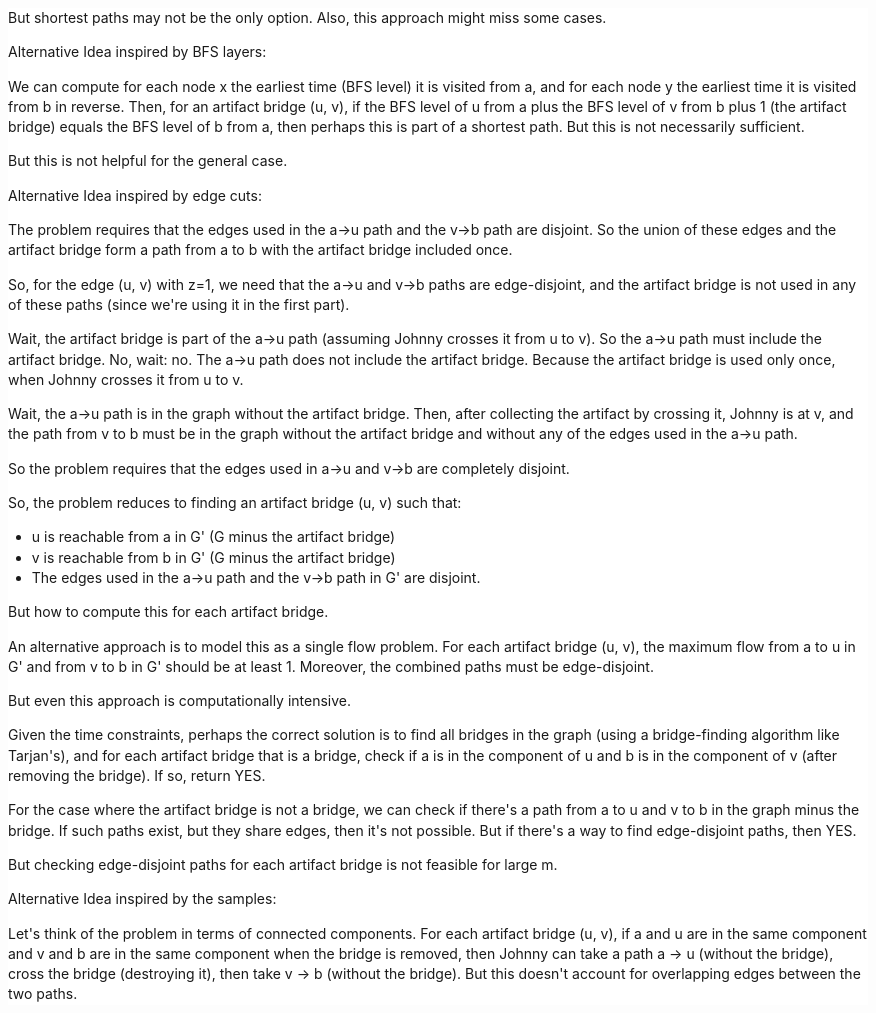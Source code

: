 But shortest paths may not be the only option. Also, this approach might miss some cases.

Alternative Idea inspired by BFS layers:

We can compute for each node x the earliest time (BFS level) it is visited from a, and for each node y the earliest time it is visited from b in reverse. Then, for an artifact bridge (u, v), if the BFS level of u from a plus the BFS level of v from b plus 1 (the artifact bridge) equals the BFS level of b from a, then perhaps this is part of a shortest path. But this is not necessarily sufficient.

But this is not helpful for the general case.

Alternative Idea inspired by edge cuts:

The problem requires that the edges used in the a->u path and the v->b path are disjoint. So the union of these edges and the artifact bridge form a path from a to b with the artifact bridge included once.

So, for the edge (u, v) with z=1, we need that the a->u and v->b paths are edge-disjoint, and the artifact bridge is not used in any of these paths (since we're using it in the first part).

Wait, the artifact bridge is part of the a->u path (assuming Johnny crosses it from u to v). So the a->u path must include the artifact bridge. No, wait: no. The a->u path does not include the artifact bridge. Because the artifact bridge is used only once, when Johnny crosses it from u to v.

Wait, the a->u path is in the graph without the artifact bridge. Then, after collecting the artifact by crossing it, Johnny is at v, and the path from v to b must be in the graph without the artifact bridge and without any of the edges used in the a->u path.

So the problem requires that the edges used in a->u and v->b are completely disjoint.

So, the problem reduces to finding an artifact bridge (u, v) such that:

- u is reachable from a in G' (G minus the artifact bridge)
- v is reachable from b in G' (G minus the artifact bridge)
- The edges used in the a->u path and the v->b path in G' are disjoint.

But how to compute this for each artifact bridge.

An alternative approach is to model this as a single flow problem. For each artifact bridge (u, v), the maximum flow from a to u in G' and from v to b in G' should be at least 1. Moreover, the combined paths must be edge-disjoint.

But even this approach is computationally intensive.

Given the time constraints, perhaps the correct solution is to find all bridges in the graph (using a bridge-finding algorithm like Tarjan's), and for each artifact bridge that is a bridge, check if a is in the component of u and b is in the component of v (after removing the bridge). If so, return YES.

For the case where the artifact bridge is not a bridge, we can check if there's a path from a to u and v to b in the graph minus the bridge. If such paths exist, but they share edges, then it's not possible. But if there's a way to find edge-disjoint paths, then YES.

But checking edge-disjoint paths for each artifact bridge is not feasible for large m.

Alternative Idea inspired by the samples:

Let's think of the problem in terms of connected components. For each artifact bridge (u, v), if a and u are in the same component and v and b are in the same component when the bridge is removed, then Johnny can take a path a -> u (without the bridge), cross the bridge (destroying it), then take v -> b (without the bridge). But this doesn't account for overlapping edges between the two paths.
